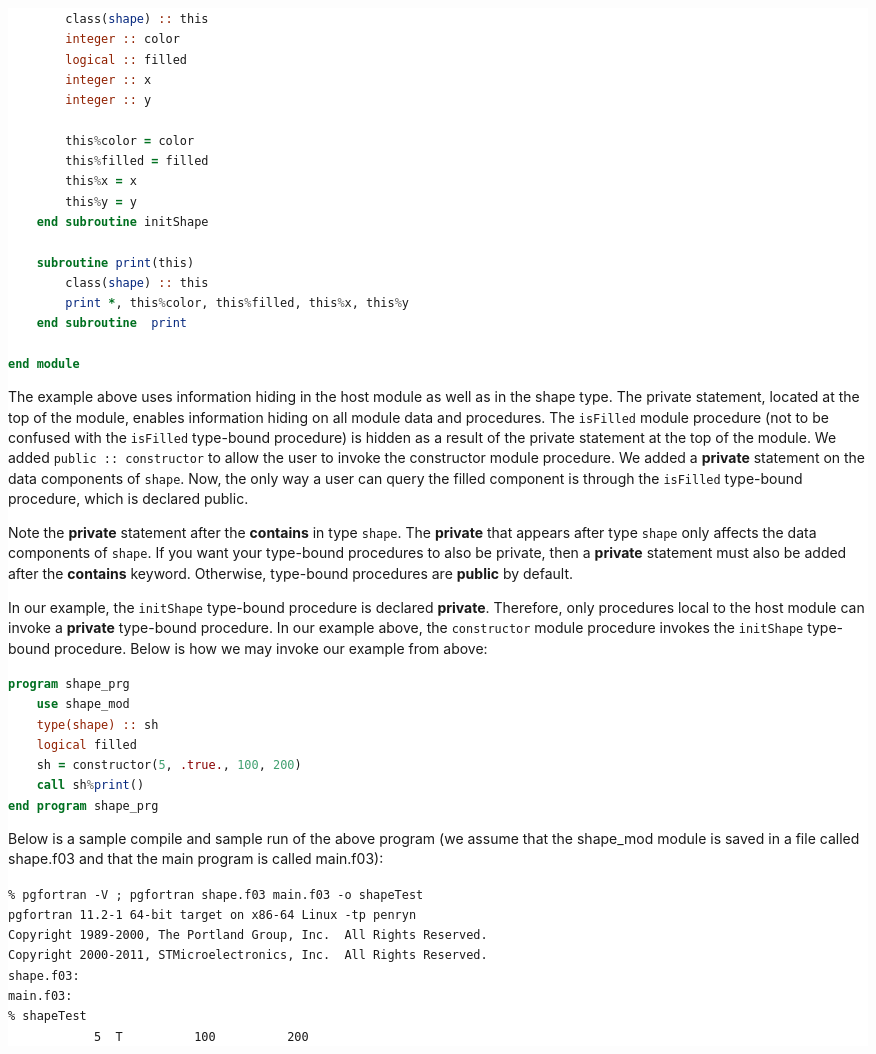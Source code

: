 ```fortran
        class(shape) :: this
        integer :: color
        logical :: filled
        integer :: x
        integer :: y

        this%color = color
        this%filled = filled
        this%x = x
        this%y = y
    end subroutine initShape

    subroutine print(this)
        class(shape) :: this
        print *, this%color, this%filled, this%x, this%y
    end subroutine  print

end module
```

The example above uses information hiding in the host module as well as in the shape type. The private statement, located at the top of the module, enables information hiding on all module data and procedures. The ``isFilled`` module procedure (not to be confused with the ``isFilled`` type-bound procedure) is hidden as a result of the private statement at the top of the module. We added ``public :: constructor`` to allow the user to invoke the constructor module procedure. We added a **private** statement on the data components of ``shape``. Now, the only way a user can query the filled component is through the ``isFilled`` type-bound procedure, which is declared public.

Note the **private** statement after the **contains** in type ``shape``. The **private** that appears after type ``shape`` only affects the data components of ``shape``. If you want your type-bound procedures to also be private, then a **private** statement must also be added after the **contains** keyword. Otherwise, type-bound procedures are **public** by default.

In our example, the ``initShape`` type-bound procedure is declared **private**. Therefore, only procedures local to the host module can invoke a **private** type-bound procedure. In our example above, the ``constructor`` module procedure invokes the ``initShape`` type-bound procedure. Below is how we may invoke our example from above:

```fortran
program shape_prg
    use shape_mod
    type(shape) :: sh
    logical filled
    sh = constructor(5, .true., 100, 200)
    call sh%print()
end program shape_prg
```
Below is a sample compile and sample run of the above program (we assume that the shape_mod module is saved in a file called shape.f03 and that the main program is called main.f03):

```console
% pgfortran -V ; pgfortran shape.f03 main.f03 -o shapeTest
pgfortran 11.2-1 64-bit target on x86-64 Linux -tp penryn 
Copyright 1989-2000, The Portland Group, Inc.  All Rights Reserved.
Copyright 2000-2011, STMicroelectronics, Inc.  All Rights Reserved.
shape.f03:
main.f03:
% shapeTest
            5  T          100          200
```
